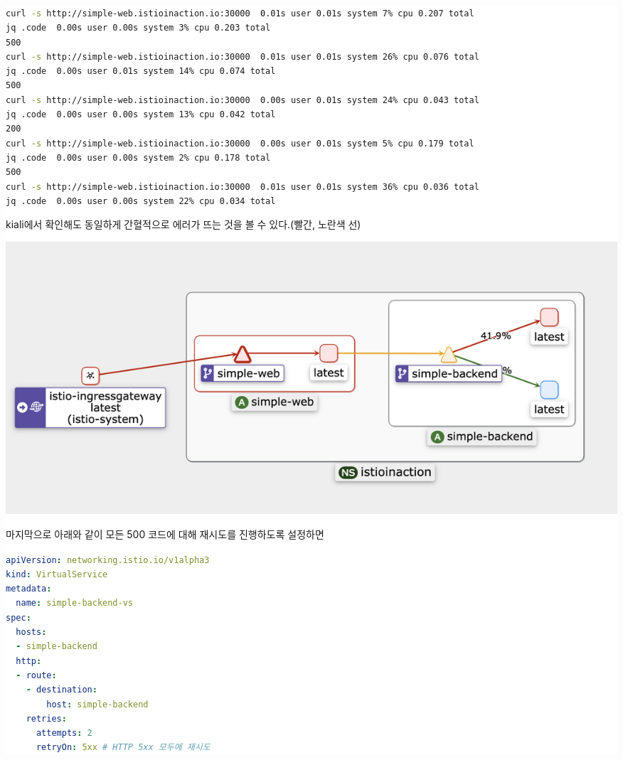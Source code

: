 ```bash
curl -s http://simple-web.istioinaction.io:30000  0.01s user 0.01s system 7% cpu 0.207 total
jq .code  0.00s user 0.00s system 3% cpu 0.203 total
500
curl -s http://simple-web.istioinaction.io:30000  0.01s user 0.01s system 26% cpu 0.076 total
jq .code  0.00s user 0.01s system 14% cpu 0.074 total
500
curl -s http://simple-web.istioinaction.io:30000  0.00s user 0.01s system 24% cpu 0.043 total
jq .code  0.00s user 0.00s system 13% cpu 0.042 total
200
curl -s http://simple-web.istioinaction.io:30000  0.00s user 0.01s system 5% cpu 0.179 total
jq .code  0.00s user 0.00s system 2% cpu 0.178 total
500
curl -s http://simple-web.istioinaction.io:30000  0.01s user 0.01s system 36% cpu 0.036 total
jq .code  0.00s user 0.00s system 22% cpu 0.034 total
```


kiali에서 확인해도 동일하게 간혈적으로 에러가 뜨는 것을 볼 수 있다.(빨간, 노란색 선)


![image.png](/assets/img/post/복원성/5.png)


마지막으로 아래와 같이 모든 500 코드에 대해 재시도를 진행하도록 설정하면


```yaml
apiVersion: networking.istio.io/v1alpha3
kind: VirtualService
metadata:
  name: simple-backend-vs
spec:
  hosts:
  - simple-backend
  http:
  - route:
    - destination:
        host: simple-backend
    retries:
      attempts: 2
      retryOn: 5xx # HTTP 5xx 모두에 재시도
```
